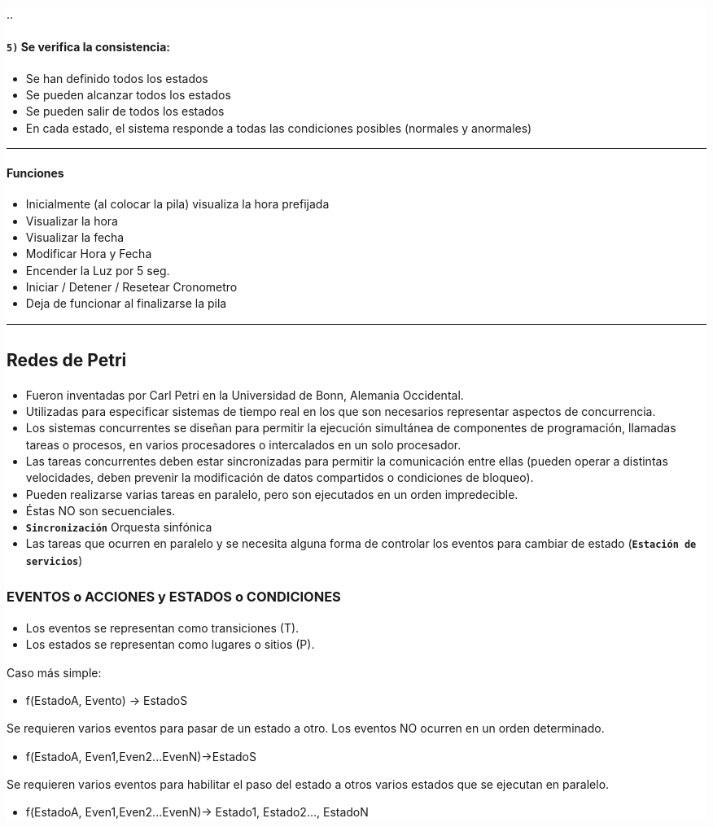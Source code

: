 ..

#### **`5)`** Se verifica la consistencia:
  - Se han definido todos los estados
  - Se pueden alcanzar todos los estados
  - Se pueden salir de todos los estados
  - En cada estado, el sistema responde a todas las condiciones posibles (normales y anormales)

--- 

#### Funciones
- Inicialmente (al colocar la pila) visualiza la hora prefijada
- Visualizar la hora
- Visualizar la fecha
- Modificar Hora y Fecha
- Encender la Luz por 5 seg.
- Iniciar / Detener / Resetear Cronometro
- Deja de funcionar al finalizarse la pila

---

## Redes de Petri

- Fueron inventadas por Carl Petri en la Universidad de Bonn, Alemania Occidental.
- Utilizadas para especificar sistemas de tiempo real en los que son necesarios representar aspectos de concurrencia.
- Los sistemas concurrentes se diseñan para permitir la ejecución simultánea de componentes de programación, llamadas tareas o procesos, en varios procesadores o intercalados en un solo procesador.
- Las tareas concurrentes deben estar sincronizadas para permitir la comunicación entre ellas (pueden operar a distintas velocidades, deben prevenir la modificación de datos compartidos o condiciones de bloqueo).
- Pueden realizarse varias tareas en paralelo, pero son ejecutados en un orden impredecible.
- Éstas NO son secuenciales.
- **`Sincronización`** Orquesta sinfónica
- Las tareas que ocurren en paralelo y se necesita alguna forma de controlar los eventos para cambiar de estado (**`Estación de servicios`**)

### EVENTOS o ACCIONES y ESTADOS o CONDICIONES

- Los eventos se representan como transiciones (T).
- Los estados se representan como lugares o sitios (P).

Caso más simple:
- f(EstadoA, Evento) -> EstadoS

Se requieren varios eventos para pasar de un estado a otro. Los eventos NO ocurren en un orden determinado.
-  f(EstadoA, Even1,Even2...EvenN)->EstadoS

Se requieren varios eventos para habilitar el paso del estado a otros varios estados que se ejecutan en paralelo.
- f(EstadoA, Even1,Even2...EvenN)-> Estado1, Estado2…, EstadoN
